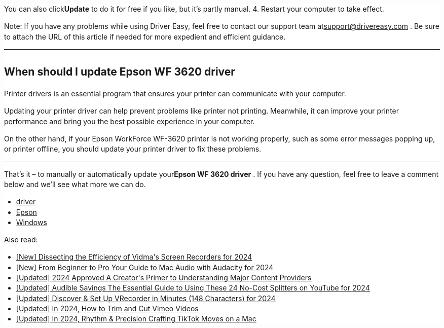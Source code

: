  You can also click**Update** to do it for free if you like, but it’s partly manual.
4. Restart your computer to take effect.

 Note: If you have any problems while using Driver Easy, feel free to contact our support team at[support@drivereasy.com](https://tools.techidaily.com/drivereasy/download/) . Be sure to attach the URL of this article if needed for more expedient and efficient guidance.

---

## When should I update Epson WF 3620 driver

 Printer drivers is an essential program that ensures your printer can communicate with your computer.

 Updating your printer driver can help prevent problems like printer not printing. Meanwhile, it can improve your printer performance and bring you the best possible experience in your computer.

 On the other hand, if your Epson WorkForce WF-3620 printer is not working properly, such as some error messages popping up, or printer offline, you should update your printer driver to fix these problems.

---

 That’s it – to manually or automatically update your**Epson WF 3620 driver** . If you have any question, feel free to leave a comment below and we’ll see what more we can do.

* [driver](https://tools.techidaily.com/drivereasy/download/)
* [Epson](https://tools.techidaily.com/drivereasy/download/)
* [Windows](https://tools.techidaily.com/drivereasy/download/)

<ins class="adsbygoogle"
     style="display:block"
     data-ad-format="autorelaxed"
     data-ad-client="ca-pub-7571918770474297"
     data-ad-slot="1223367746"></ins>



<ins class="adsbygoogle"
     style="display:block"
     data-ad-client="ca-pub-7571918770474297"
     data-ad-slot="8358498916"
     data-ad-format="auto"
     data-full-width-responsive="true"></ins>

<span class="atpl-alsoreadstyle">Also read:</span>
<div><ul>
<li><a href="https://on-screen-recording.techidaily.com/new-dissecting-the-efficiency-of-vidmas-screen-recorders-for-2024/"><u>[New] Dissecting the Efficiency of Vidma's Screen Recorders for 2024</u></a></li>
<li><a href="https://screen-mirroring-recording.techidaily.com/new-from-beginner-to-pro-your-guide-to-mac-audio-with-audacity-for-2024/"><u>[New] From Beginner to Pro  Your Guide to Mac Audio with Audacity for 2024</u></a></li>
<li><a href="https://facebook-video-share.techidaily.com/updated-2024-approved-a-creators-primer-to-understanding-major-content-providers/"><u>[Updated] 2024 Approved  A Creator's Primer to Understanding Major Content Providers</u></a></li>
<li><a href="https://facebook-video-share.techidaily.com/updated-audible-savings-the-essential-guide-to-using-these-24-no-cost-splitters-on-youtube-for-2024/"><u>[Updated] Audible Savings  The Essential Guide to Using These 24 No-Cost Splitters on YouTube for 2024</u></a></li>
<li><a href="https://screen-sharing-recording.techidaily.com/updated-discover-and-set-up-vrecorder-in-minutes-148-characters-for-2024/"><u>[Updated] Discover & Set Up VRecorder in Minutes (148 Characters) for 2024</u></a></li>
<li><a href="https://vimeo-videos.techidaily.com/updated-in-2024-how-to-trim-and-cut-vimeo-videos/"><u>[Updated] In 2024, How to Trim and Cut Vimeo Videos</u></a></li>
<li><a href="https://tiktok-videos.techidaily.com/updated-in-2024-rhythm-and-precision-crafting-tiktok-moves-on-a-mac/"><u>[Updated] In 2024, Rhythm & Precision  Crafting TikTok Moves on a Mac</u></a></li>